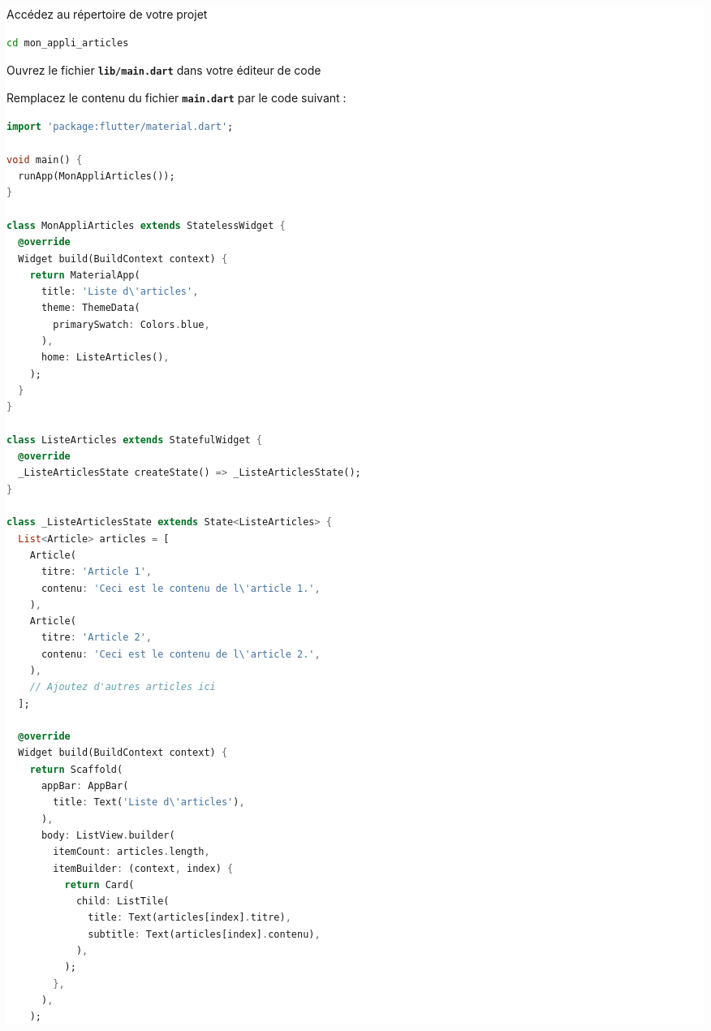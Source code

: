 Accédez au répertoire de votre projet

```bash
cd mon_appli_articles
```

Ouvrez le fichier **`lib/main.dart`** dans votre éditeur de code

Remplacez le contenu du fichier **`main.dart`** par le code suivant :

```dart
import 'package:flutter/material.dart';

void main() {
  runApp(MonAppliArticles());
}

class MonAppliArticles extends StatelessWidget {
  @override
  Widget build(BuildContext context) {
    return MaterialApp(
      title: 'Liste d\'articles',
      theme: ThemeData(
        primarySwatch: Colors.blue,
      ),
      home: ListeArticles(),
    );
  }
}

class ListeArticles extends StatefulWidget {
  @override
  _ListeArticlesState createState() => _ListeArticlesState();
}

class _ListeArticlesState extends State<ListeArticles> {
  List<Article> articles = [
    Article(
      titre: 'Article 1',
      contenu: 'Ceci est le contenu de l\'article 1.',
    ),
    Article(
      titre: 'Article 2',
      contenu: 'Ceci est le contenu de l\'article 2.',
    ),
    // Ajoutez d'autres articles ici
  ];

  @override
  Widget build(BuildContext context) {
    return Scaffold(
      appBar: AppBar(
        title: Text('Liste d\'articles'),
      ),
      body: ListView.builder(
        itemCount: articles.length,
        itemBuilder: (context, index) {
          return Card(
            child: ListTile(
              title: Text(articles[index].titre),
              subtitle: Text(articles[index].contenu),
            ),
          );
        },
      ),
    );
```